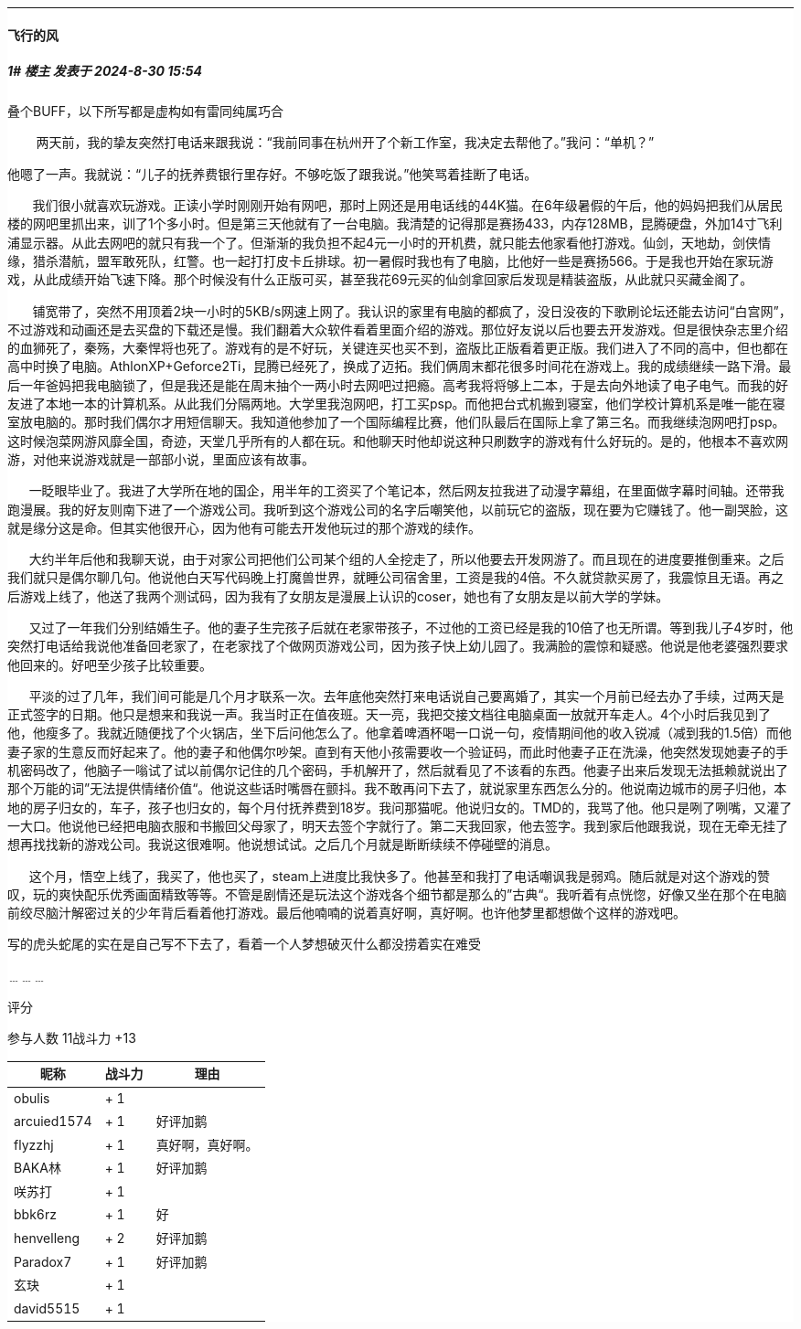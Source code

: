 ﻿
*****

####  飞行的风  
##### 1#       楼主       发表于 2024-8-30 15:54

 叠个BUFF，以下所写都是虚构如有雷同纯属巧合

        两天前，我的挚友突然打电话来跟我说：“我前同事在杭州开了个新工作室，我决定去帮他了。”我问：“单机？”

他嗯了一声。我就说：“儿子的抚养费银行里存好。不够吃饭了跟我说。”他笑骂着挂断了电话。

       我们很小就喜欢玩游戏。正读小学时刚刚开始有网吧，那时上网还是用电话线的44K猫。在6年级暑假的午后，他的妈妈把我们从居民楼的网吧里抓出来，训了1个多小时。但是第三天他就有了一台电脑。我清楚的记得那是赛扬433，内存128MB，昆腾硬盘，外加14寸飞利浦显示器。从此去网吧的就只有我一个了。但渐渐的我负担不起4元一小时的开机费，就只能去他家看他打游戏。仙剑，天地劫，剑侠情缘，猎杀潜航，盟军敢死队，红警。也一起打打皮卡丘排球。初一暑假时我也有了电脑，比他好一些是赛扬566。于是我也开始在家玩游戏，从此成绩开始飞速下降。那个时候没有什么正版可买，甚至我花69元买的仙剑拿回家后发现是精装盗版，从此就只买藏金阁了。

       铺宽带了，突然不用顶着2块一小时的5KB/s网速上网了。我认识的家里有电脑的都疯了，没日没夜的下歌刷论坛还能去访问“白宫网”，不过游戏和动画还是去买盘的下载还是慢。我们翻着大众软件看着里面介绍的游戏。那位好友说以后也要去开发游戏。但是很快杂志里介绍的血狮死了，秦殇，大秦悍将也死了。游戏有的是不好玩，关键连买也买不到，盗版比正版看着更正版。我们进入了不同的高中，但也都在高中时换了电脑。AthlonXP+Geforce2Ti，昆腾已经死了，换成了迈拓。我们俩周末都花很多时间花在游戏上。我的成绩继续一路下滑。最后一年爸妈把我电脑锁了，但是我还是能在周末抽个一两小时去网吧过把瘾。高考我将将够上二本，于是去向外地读了电子电气。而我的好友进了本地一本的计算机系。从此我们分隔两地。大学里我泡网吧，打工买psp。而他把台式机搬到寝室，他们学校计算机系是唯一能在寝室放电脑的。那时我们偶尔才用短信聊天。我知道他参加了一个国际编程比赛，他们队最后在国际上拿了第三名。而我继续泡网吧打psp。这时候泡菜网游风靡全国，奇迹，天堂几乎所有的人都在玩。和他聊天时他却说这种只刷数字的游戏有什么好玩的。是的，他根本不喜欢网游，对他来说游戏就是一部部小说，里面应该有故事。

      一眨眼毕业了。我进了大学所在地的国企，用半年的工资买了个笔记本，然后网友拉我进了动漫字幕组，在里面做字幕时间轴。还带我跑漫展。我的好友则南下进了一个游戏公司。我听到这个游戏公司的名字后嘲笑他，以前玩它的盗版，现在要为它赚钱了。他一副哭脸，这就是缘分这是命。但其实他很开心，因为他有可能去开发他玩过的那个游戏的续作。

      大约半年后他和我聊天说，由于对家公司把他们公司某个组的人全挖走了，所以他要去开发网游了。而且现在的进度要推倒重来。之后我们就只是偶尔聊几句。他说他白天写代码晚上打魔兽世界，就睡公司宿舍里，工资是我的4倍。不久就贷款买房了，我震惊且无语。再之后游戏上线了，他送了我两个测试码，因为我有了女朋友是漫展上认识的coser，她也有了女朋友是以前大学的学妹。

      又过了一年我们分别结婚生子。他的妻子生完孩子后就在老家带孩子，不过他的工资已经是我的10倍了也无所谓。等到我儿子4岁时，他突然打电话给我说他准备回老家了，在老家找了个做网页游戏公司，因为孩子快上幼儿园了。我满脸的震惊和疑惑。他说是他老婆强烈要求他回来的。好吧至少孩子比较重要。

      平淡的过了几年，我们间可能是几个月才联系一次。去年底他突然打来电话说自己要离婚了，其实一个月前已经去办了手续，过两天是正式签字的日期。他只是想来和我说一声。我当时正在值夜班。天一亮，我把交接文档往电脑桌面一放就开车走人。4个小时后我见到了他，他瘦多了。我就近随便找了个火锅店，坐下后问他怎么了。他拿着啤酒杯喝一口说一句，疫情期间他的收入锐减（减到我的1.5倍）而他妻子家的生意反而好起来了。他的妻子和他偶尔吵架。直到有天他小孩需要收一个验证码，而此时他妻子正在洗澡，他突然发现她妻子的手机密码改了，他脑子一嗡试了试以前偶尔记住的几个密码，手机解开了，然后就看见了不该看的东西。他妻子出来后发现无法抵赖就说出了那个万能的词”无法提供情绪价值“。他说这些话时嘴唇在颤抖。我不敢再问下去了，就说家里东西怎么分的。他说南边城市的房子归他，本地的房子归女的，车子，孩子也归女的，每个月付抚养费到18岁。我问那猫呢。他说归女的。TMD的，我骂了他。他只是咧了咧嘴，又灌了一大口。他说他已经把电脑衣服和书搬回父母家了，明天去签个字就行了。第二天我回家，他去签字。我到家后他跟我说，现在无牵无挂了想再找找新的游戏公司。我说这很难啊。他说想试试。之后几个月就是断断续续不停碰壁的消息。

      这个月，悟空上线了，我买了，他也买了，steam上进度比我快多了。他甚至和我打了电话嘲讽我是弱鸡。随后就是对这个游戏的赞叹，玩的爽快配乐优秀画面精致等等。不管是剧情还是玩法这个游戏各个细节都是那么的”古典“。我听着有点恍惚，好像又坐在那个在电脑前绞尽脑汁解密过关的少年背后看着他打游戏。最后他喃喃的说着真好啊，真好啊。也许他梦里都想做个这样的游戏吧。

写的虎头蛇尾的实在是自己写不下去了，看着一个人梦想破灭什么都没捞着实在难受

﹍﹍﹍

评分

 参与人数 11战斗力 +13

|昵称|战斗力|理由|
|----|---|---|
| obulis| + 1||
| arcuied1574| + 1|好评加鹅|
| flyzzhj| + 1|真好啊，真好啊。|
| BAKA林| + 1|好评加鹅|
| 咲苏打| + 1||
| bbk6rz| + 1|好|
| henvelleng| + 2|好评加鹅|
| Paradox7| + 1|好评加鹅|
| 玄玦| + 1||
| david5515| + 1||